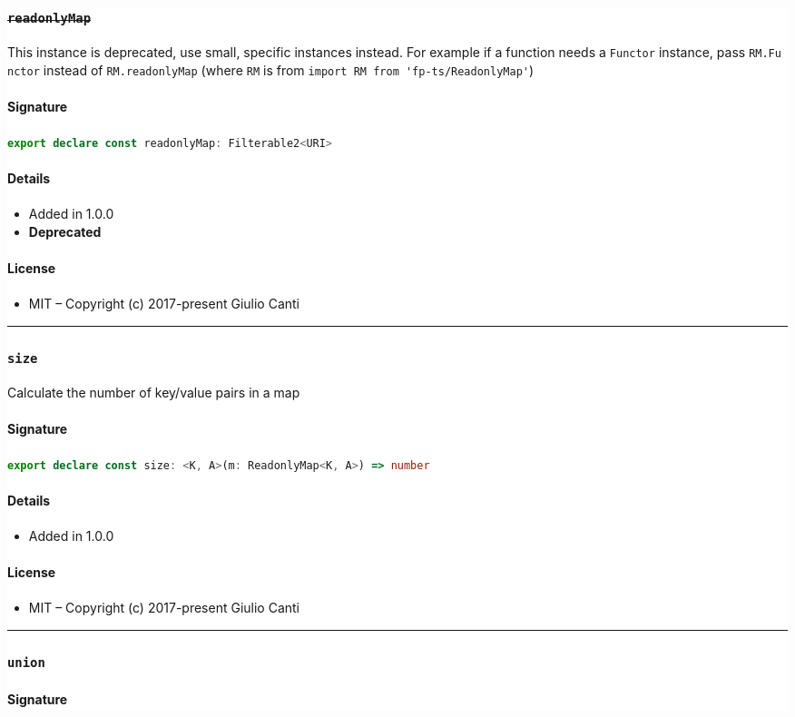 

### ~~`readonlyMap`~~

This instance is deprecated, use small, specific instances instead. For example if a function needs a `Functor` instance, pass `RM.Functor` instead of `RM.readonlyMap` (where `RM` is from `import RM from 'fp-ts/ReadonlyMap'`)




#### Signature

```typescript
export declare const readonlyMap: Filterable2<URI>
```

#### Details

* Added in 1.0.0
* **Deprecated**


#### License

* MIT – Copyright (c) 2017-present Giulio Canti

---


### `size`

Calculate the number of key/value pairs in a map




#### Signature

```typescript
export declare const size: <K, A>(m: ReadonlyMap<K, A>) => number
```

#### Details

* Added in 1.0.0


#### License

* MIT – Copyright (c) 2017-present Giulio Canti

---


### `union`




#### Signature
